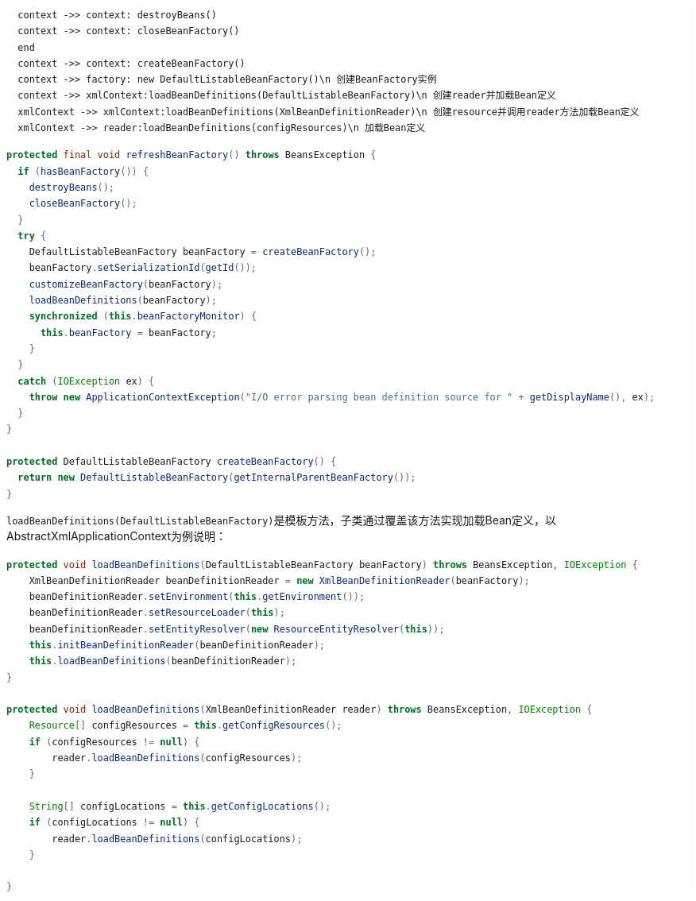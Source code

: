 ```mermaid
  context ->> context: destroyBeans()
  context ->> context: closeBeanFactory()
  end
  context ->> context: createBeanFactory()
  context ->> factory: new DefaultListableBeanFactory()\n 创建BeanFactory实例
  context ->> xmlContext:loadBeanDefinitions(DefaultListableBeanFactory)\n 创建reader并加载Bean定义
  xmlContext ->> xmlContext:loadBeanDefinitions(XmlBeanDefinitionReader)\n 创建resource并调用reader方法加载Bean定义
  xmlContext ->> reader:loadBeanDefinitions(configResources)\n 加载Bean定义

```
```java [AbstractRefreshableApplicationContext]
protected final void refreshBeanFactory() throws BeansException {
  if (hasBeanFactory()) {
    destroyBeans();
    closeBeanFactory();
  }
  try {
    DefaultListableBeanFactory beanFactory = createBeanFactory();
    beanFactory.setSerializationId(getId());
    customizeBeanFactory(beanFactory);
    loadBeanDefinitions(beanFactory);
    synchronized (this.beanFactoryMonitor) {
      this.beanFactory = beanFactory;
    }
  }
  catch (IOException ex) {
    throw new ApplicationContextException("I/O error parsing bean definition source for " + getDisplayName(), ex);
  }
}

protected DefaultListableBeanFactory createBeanFactory() {
  return new DefaultListableBeanFactory(getInternalParentBeanFactory());
}
```
`loadBeanDefinitions(DefaultListableBeanFactory)`是模板方法，子类通过覆盖该方法实现加载Bean定义，以AbstractXmlApplicationContext为例说明：
```java [AbstractXmlApplicationContext]
protected void loadBeanDefinitions(DefaultListableBeanFactory beanFactory) throws BeansException, IOException {
    XmlBeanDefinitionReader beanDefinitionReader = new XmlBeanDefinitionReader(beanFactory);
    beanDefinitionReader.setEnvironment(this.getEnvironment());
    beanDefinitionReader.setResourceLoader(this);
    beanDefinitionReader.setEntityResolver(new ResourceEntityResolver(this));
    this.initBeanDefinitionReader(beanDefinitionReader);
    this.loadBeanDefinitions(beanDefinitionReader);
}

protected void loadBeanDefinitions(XmlBeanDefinitionReader reader) throws BeansException, IOException {
    Resource[] configResources = this.getConfigResources();
    if (configResources != null) {
        reader.loadBeanDefinitions(configResources);
    }

    String[] configLocations = this.getConfigLocations();
    if (configLocations != null) {
        reader.loadBeanDefinitions(configLocations);
    }

}
```